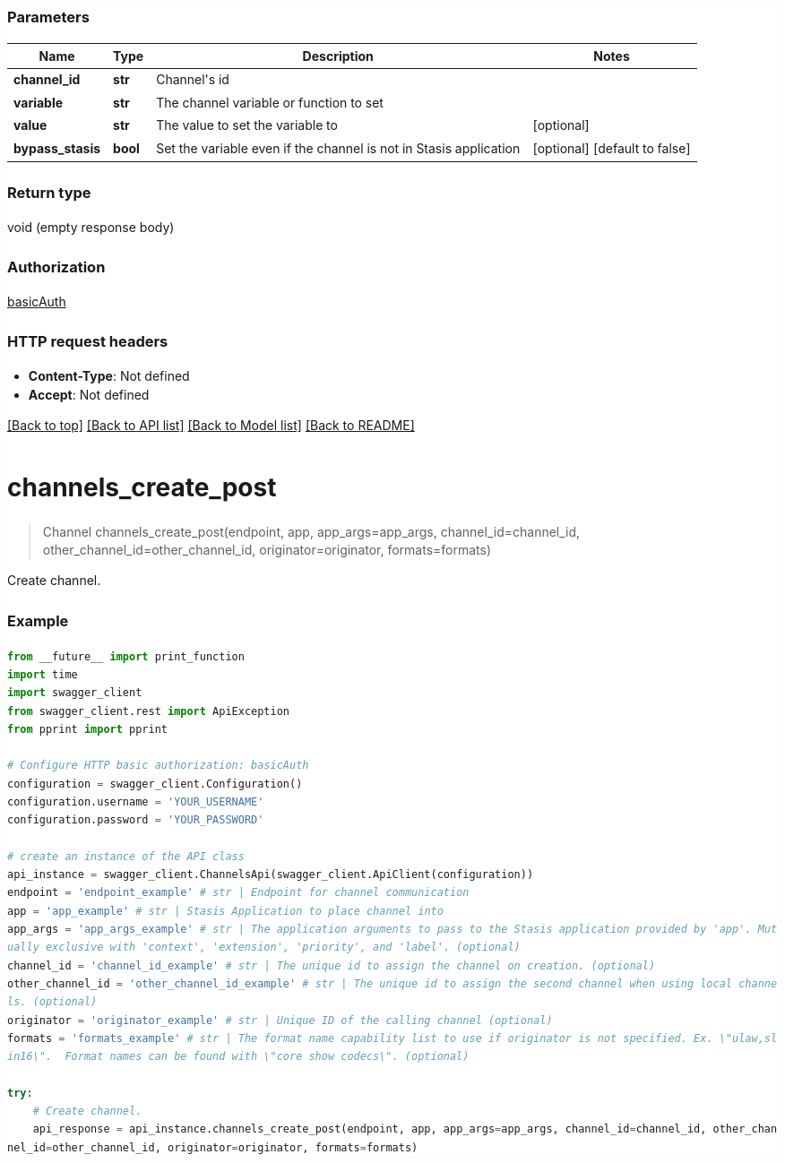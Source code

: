 ### Parameters

Name | Type | Description  | Notes
------------- | ------------- | ------------- | -------------
 **channel_id** | **str**| Channel&#39;s id | 
 **variable** | **str**| The channel variable or function to set | 
 **value** | **str**| The value to set the variable to | [optional] 
 **bypass_stasis** | **bool**| Set the variable even if the channel is not in Stasis application | [optional] [default to false]

### Return type

void (empty response body)

### Authorization

[basicAuth](../README.md#basicAuth)

### HTTP request headers

 - **Content-Type**: Not defined
 - **Accept**: Not defined

[[Back to top]](#) [[Back to API list]](../README.md#documentation-for-api-endpoints) [[Back to Model list]](../README.md#documentation-for-models) [[Back to README]](../README.md)

# **channels_create_post**
> Channel channels_create_post(endpoint, app, app_args=app_args, channel_id=channel_id, other_channel_id=other_channel_id, originator=originator, formats=formats)

Create channel.

### Example
```python
from __future__ import print_function
import time
import swagger_client
from swagger_client.rest import ApiException
from pprint import pprint

# Configure HTTP basic authorization: basicAuth
configuration = swagger_client.Configuration()
configuration.username = 'YOUR_USERNAME'
configuration.password = 'YOUR_PASSWORD'

# create an instance of the API class
api_instance = swagger_client.ChannelsApi(swagger_client.ApiClient(configuration))
endpoint = 'endpoint_example' # str | Endpoint for channel communication
app = 'app_example' # str | Stasis Application to place channel into
app_args = 'app_args_example' # str | The application arguments to pass to the Stasis application provided by 'app'. Mutually exclusive with 'context', 'extension', 'priority', and 'label'. (optional)
channel_id = 'channel_id_example' # str | The unique id to assign the channel on creation. (optional)
other_channel_id = 'other_channel_id_example' # str | The unique id to assign the second channel when using local channels. (optional)
originator = 'originator_example' # str | Unique ID of the calling channel (optional)
formats = 'formats_example' # str | The format name capability list to use if originator is not specified. Ex. \"ulaw,slin16\".  Format names can be found with \"core show codecs\". (optional)

try:
    # Create channel.
    api_response = api_instance.channels_create_post(endpoint, app, app_args=app_args, channel_id=channel_id, other_channel_id=other_channel_id, originator=originator, formats=formats)
```